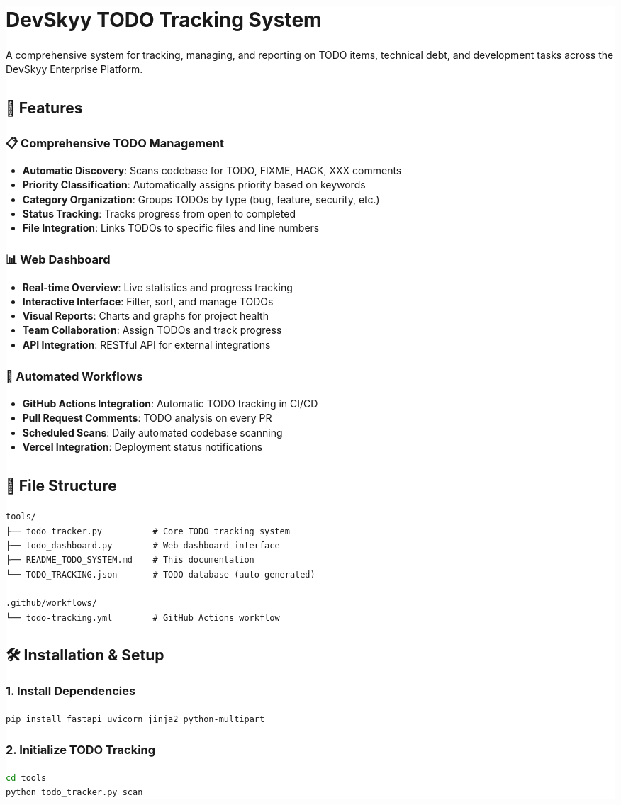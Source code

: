 # DevSkyy TODO Tracking System

A comprehensive system for tracking, managing, and reporting on TODO items, technical debt, and development tasks across the DevSkyy Enterprise Platform.

## 🚀 **Features**

### **📋 Comprehensive TODO Management**
- **Automatic Discovery**: Scans codebase for TODO, FIXME, HACK, XXX comments
- **Priority Classification**: Automatically assigns priority based on keywords
- **Category Organization**: Groups TODOs by type (bug, feature, security, etc.)
- **Status Tracking**: Tracks progress from open to completed
- **File Integration**: Links TODOs to specific files and line numbers

### **📊 Web Dashboard**
- **Real-time Overview**: Live statistics and progress tracking
- **Interactive Interface**: Filter, sort, and manage TODOs
- **Visual Reports**: Charts and graphs for project health
- **Team Collaboration**: Assign TODOs and track progress
- **API Integration**: RESTful API for external integrations

### **🔄 Automated Workflows**
- **GitHub Actions Integration**: Automatic TODO tracking in CI/CD
- **Pull Request Comments**: TODO analysis on every PR
- **Scheduled Scans**: Daily automated codebase scanning
- **Vercel Integration**: Deployment status notifications

## 📁 **File Structure**

```
tools/
├── todo_tracker.py          # Core TODO tracking system
├── todo_dashboard.py        # Web dashboard interface
├── README_TODO_SYSTEM.md    # This documentation
└── TODO_TRACKING.json       # TODO database (auto-generated)

.github/workflows/
└── todo-tracking.yml        # GitHub Actions workflow
```

## 🛠️ **Installation & Setup**

### **1. Install Dependencies**
```bash
pip install fastapi uvicorn jinja2 python-multipart
```

### **2. Initialize TODO Tracking**
```bash
cd tools
python todo_tracker.py scan
```
